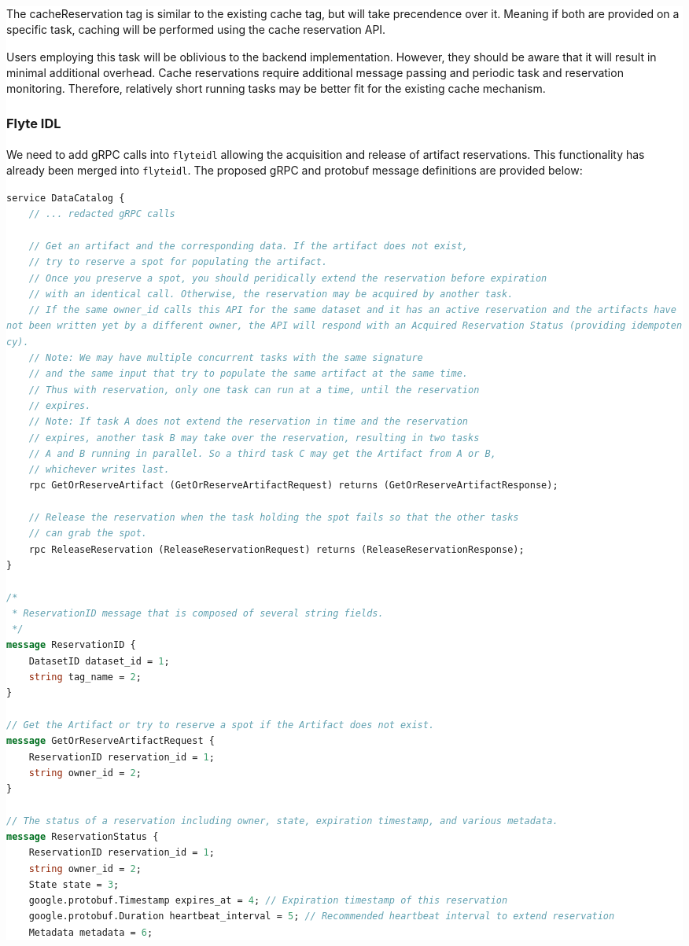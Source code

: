 The cacheReservation tag is similar to the existing cache tag, but will take precendence over it. Meaning if both are provided on a specific task, caching will be performed using the cache reservation API.

Users employing this task will be oblivious to the backend implementation. However, they should be aware that it will result in minimal additional overhead. Cache reservations require additional message passing and periodic task and reservation monitoring. Therefore, relatively short running tasks may be better fit for the existing cache mechanism.

### Flyte IDL

We need to add gRPC calls into `flyteidl` allowing the acquisition and release of artifact reservations. This functionality has already been merged into `flyteidl`.  The proposed gRPC and protobuf message definitions are provided below:

```protobuf
service DataCatalog {
    // ... redacted gRPC calls
    
    // Get an artifact and the corresponding data. If the artifact does not exist,
    // try to reserve a spot for populating the artifact.
    // Once you preserve a spot, you should peridically extend the reservation before expiration
    // with an identical call. Otherwise, the reservation may be acquired by another task.
    // If the same owner_id calls this API for the same dataset and it has an active reservation and the artifacts have not been written yet by a different owner, the API will respond with an Acquired Reservation Status (providing idempotency).
    // Note: We may have multiple concurrent tasks with the same signature
    // and the same input that try to populate the same artifact at the same time.
    // Thus with reservation, only one task can run at a time, until the reservation
    // expires.
    // Note: If task A does not extend the reservation in time and the reservation
    // expires, another task B may take over the reservation, resulting in two tasks
    // A and B running in parallel. So a third task C may get the Artifact from A or B,
    // whichever writes last.
    rpc GetOrReserveArtifact (GetOrReserveArtifactRequest) returns (GetOrReserveArtifactResponse);

    // Release the reservation when the task holding the spot fails so that the other tasks
    // can grab the spot.
    rpc ReleaseReservation (ReleaseReservationRequest) returns (ReleaseReservationResponse);
}
    
/*
 * ReservationID message that is composed of several string fields.
 */
message ReservationID {
    DatasetID dataset_id = 1;
    string tag_name = 2;
}

// Get the Artifact or try to reserve a spot if the Artifact does not exist.
message GetOrReserveArtifactRequest {
    ReservationID reservation_id = 1;
    string owner_id = 2;
}

// The status of a reservation including owner, state, expiration timestamp, and various metadata.
message ReservationStatus {
    ReservationID reservation_id = 1;
    string owner_id = 2;
    State state = 3;
    google.protobuf.Timestamp expires_at = 4; // Expiration timestamp of this reservation
    google.protobuf.Duration heartbeat_interval = 5; // Recommended heartbeat interval to extend reservation
    Metadata metadata = 6;

```